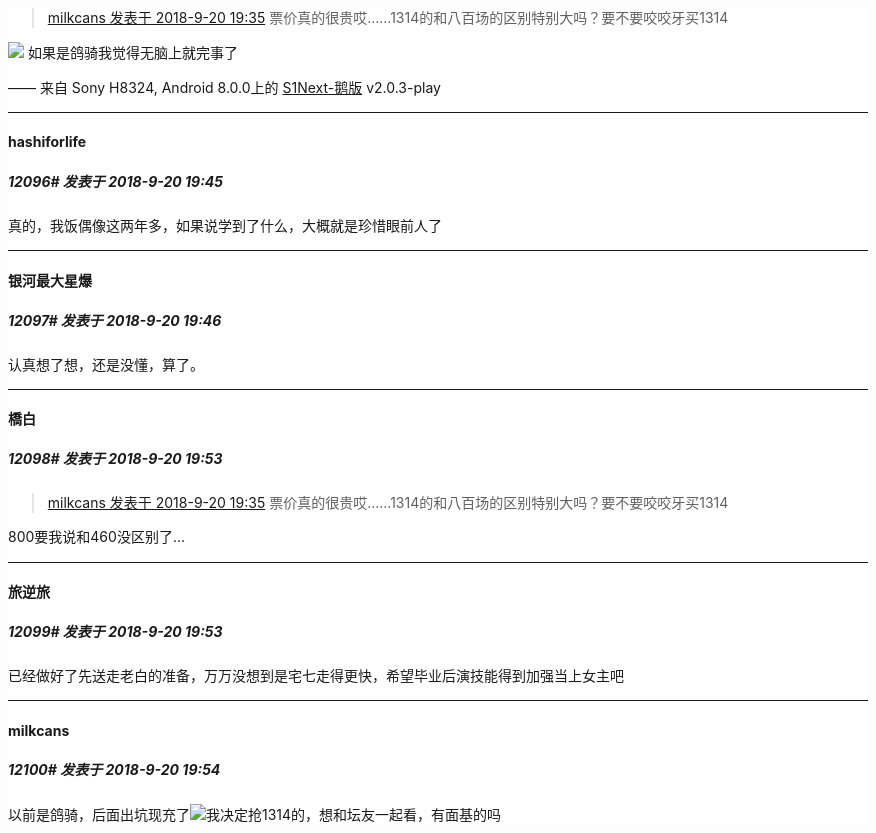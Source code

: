 
<blockquote><a href="httphttps://bbs.saraba1st.com/2b/forum.php?mod=redirect&amp;goto=findpost&amp;pid=41027152&amp;ptid=1102389" target="_blank">milkcans 发表于 2018-9-20 19:35</a>
票价真的很贵哎……1314的和八百场的区别特别大吗？要不要咬咬牙买1314</blockquote>
<img src="https://i.loli.net/2018/09/20/5ba3870837eab.jpg" referrerpolicy="no-referrer">
如果是鸽骑我觉得无脑上就完事了

—— 来自 Sony H8324, Android 8.0.0上的 [S1Next-鹅版](https://github.com/ykrank/S1-Next/releases) v2.0.3-play


*****

####  hashiforlife  
##### 12096#       发表于 2018-9-20 19:45


真的，我饭偶像这两年多，如果说学到了什么，大概就是珍惜眼前人了


*****

####  银河最大星爆  
##### 12097#       发表于 2018-9-20 19:46


认真想了想，还是没懂，算了。


*****

####  橋白  
##### 12098#       发表于 2018-9-20 19:53


<blockquote><a href="httphttps://bbs.saraba1st.com/2b/forum.php?mod=redirect&amp;goto=findpost&amp;pid=41027152&amp;ptid=1102389" target="_blank">milkcans 发表于 2018-9-20 19:35</a>
票价真的很贵哎……1314的和八百场的区别特别大吗？要不要咬咬牙买1314</blockquote>
800要我说和460没区别了...


*****

####  旅逆旅  
##### 12099#       发表于 2018-9-20 19:53


已经做好了先送走老白的准备，万万没想到是宅七走得更快，希望毕业后演技能得到加强当上女主吧


*****

####  milkcans  
##### 12100#       发表于 2018-9-20 19:54


以前是鸽骑，后面出坑现充了<img src="https://static.saraba1st.com/image/smiley/face2017/138.png" referrerpolicy="no-referrer">我决定抢1314的，想和坛友一起看，有面基的吗

